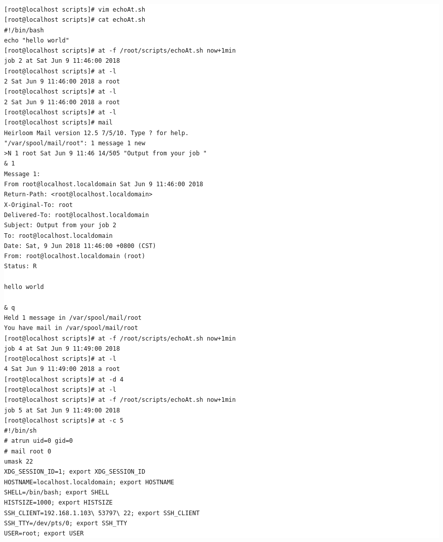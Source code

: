 ```
[root@localhost scripts]# vim echoAt.sh
[root@localhost scripts]# cat echoAt.sh
#!/bin/bash
echo "hello world"
[root@localhost scripts]# at -f /root/scripts/echoAt.sh now+1min
job 2 at Sat Jun 9 11:46:00 2018
[root@localhost scripts]# at -l
2 Sat Jun 9 11:46:00 2018 a root
[root@localhost scripts]# at -l
2 Sat Jun 9 11:46:00 2018 a root
[root@localhost scripts]# at -l
[root@localhost scripts]# mail
Heirloom Mail version 12.5 7/5/10. Type ? for help.
"/var/spool/mail/root": 1 message 1 new
>N 1 root Sat Jun 9 11:46 14/505 "Output from your job "
& 1
Message 1:
From root@localhost.localdomain Sat Jun 9 11:46:00 2018
Return-Path: <root@localhost.localdomain>
X-Original-To: root
Delivered-To: root@localhost.localdomain
Subject: Output from your job 2
To: root@localhost.localdomain
Date: Sat, 9 Jun 2018 11:46:00 +0800 (CST)
From: root@localhost.localdomain (root)
Status: R

hello world

& q
Held 1 message in /var/spool/mail/root
You have mail in /var/spool/mail/root
[root@localhost scripts]# at -f /root/scripts/echoAt.sh now+1min
job 4 at Sat Jun 9 11:49:00 2018
[root@localhost scripts]# at -l
4 Sat Jun 9 11:49:00 2018 a root
[root@localhost scripts]# at -d 4
[root@localhost scripts]# at -l
[root@localhost scripts]# at -f /root/scripts/echoAt.sh now+1min
job 5 at Sat Jun 9 11:49:00 2018
[root@localhost scripts]# at -c 5
#!/bin/sh
# atrun uid=0 gid=0
# mail root 0
umask 22
XDG_SESSION_ID=1; export XDG_SESSION_ID
HOSTNAME=localhost.localdomain; export HOSTNAME
SHELL=/bin/bash; export SHELL
HISTSIZE=1000; export HISTSIZE
SSH_CLIENT=192.168.1.103\ 53797\ 22; export SSH_CLIENT
SSH_TTY=/dev/pts/0; export SSH_TTY
USER=root; export USER
```